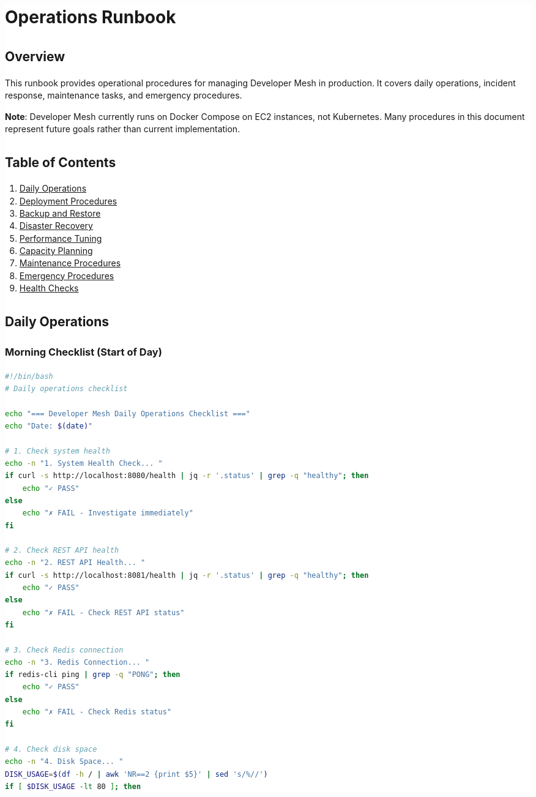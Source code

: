 

# Operations Runbook

## Overview

This runbook provides operational procedures for managing Developer Mesh in production. It covers daily operations, incident response, maintenance tasks, and emergency procedures.

**Note**: Developer Mesh currently runs on Docker Compose on EC2 instances, not Kubernetes. Many procedures in this document represent future goals rather than current implementation.

## Table of Contents

1. [Daily Operations](#daily-operations)
2. [Deployment Procedures](#deployment-procedures)
3. [Backup and Restore](#backup-and-restore)
4. [Disaster Recovery](#disaster-recovery)
5. [Performance Tuning](#performance-tuning)
6. [Capacity Planning](#capacity-planning)
7. [Maintenance Procedures](#maintenance-procedures)
8. [Emergency Procedures](#emergency-procedures)
9. [Health Checks](#health-checks)

## Daily Operations

### Morning Checklist (Start of Day)

```bash
#!/bin/bash
# Daily operations checklist

echo "=== Developer Mesh Daily Operations Checklist ==="
echo "Date: $(date)"

# 1. Check system health
echo -n "1. System Health Check... "
if curl -s http://localhost:8080/health | jq -r '.status' | grep -q "healthy"; then
    echo "✓ PASS"
else
    echo "✗ FAIL - Investigate immediately"
fi

# 2. Check REST API health
echo -n "2. REST API Health... "
if curl -s http://localhost:8081/health | jq -r '.status' | grep -q "healthy"; then
    echo "✓ PASS"
else
    echo "✗ FAIL - Check REST API status"
fi

# 3. Check Redis connection
echo -n "3. Redis Connection... "
if redis-cli ping | grep -q "PONG"; then
    echo "✓ PASS"
else
    echo "✗ FAIL - Check Redis status"
fi

# 4. Check disk space
echo -n "4. Disk Space... "
DISK_USAGE=$(df -h / | awk 'NR==2 {print $5}' | sed 's/%//')
if [ $DISK_USAGE -lt 80 ]; then
```